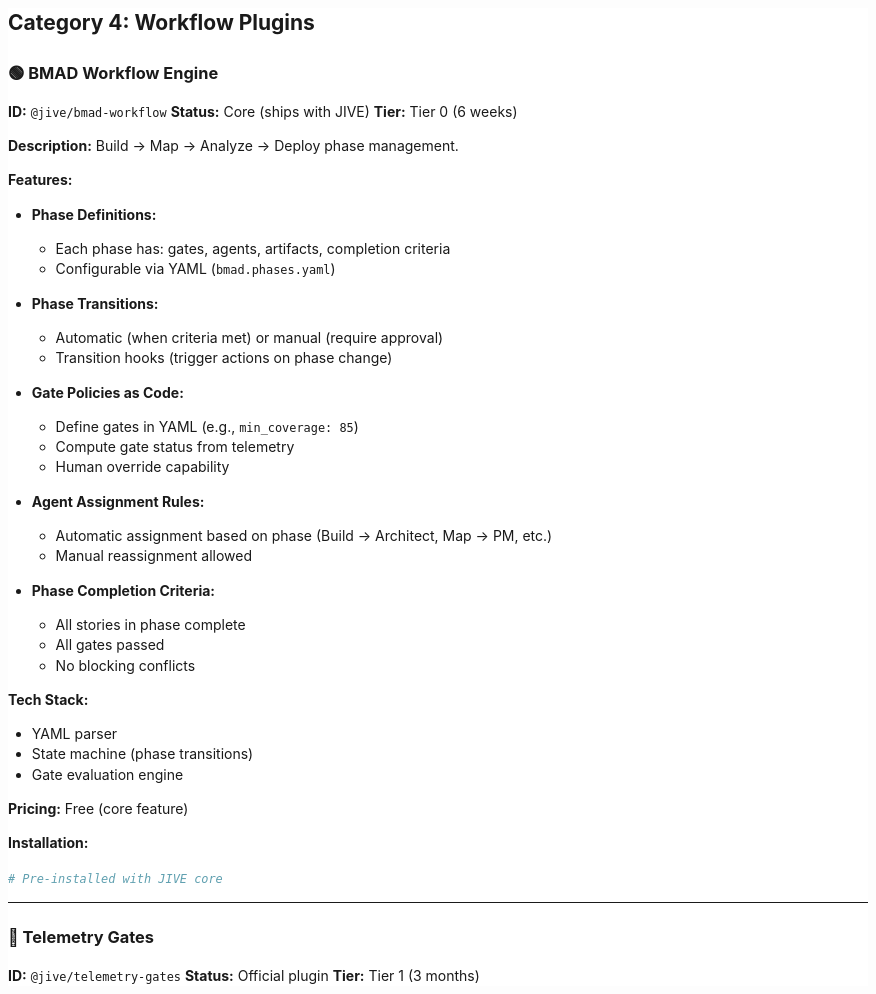 
## Category 4: Workflow Plugins

### 🟢 BMAD Workflow Engine

**ID:** `@jive/bmad-workflow`
**Status:** Core (ships with JIVE)
**Tier:** Tier 0 (6 weeks)

**Description:**
Build → Map → Analyze → Deploy phase management.

**Features:**

- **Phase Definitions:**
  - Each phase has: gates, agents, artifacts, completion criteria
  - Configurable via YAML (`bmad.phases.yaml`)

- **Phase Transitions:**
  - Automatic (when criteria met) or manual (require approval)
  - Transition hooks (trigger actions on phase change)

- **Gate Policies as Code:**
  - Define gates in YAML (e.g., `min_coverage: 85`)
  - Compute gate status from telemetry
  - Human override capability

- **Agent Assignment Rules:**
  - Automatic assignment based on phase (Build → Architect, Map → PM, etc.)
  - Manual reassignment allowed

- **Phase Completion Criteria:**
  - All stories in phase complete
  - All gates passed
  - No blocking conflicts

**Tech Stack:**

- YAML parser
- State machine (phase transitions)
- Gate evaluation engine

**Pricing:** Free (core feature)

**Installation:**

```bash
# Pre-installed with JIVE core
```

---

### 🔵 Telemetry Gates

**ID:** `@jive/telemetry-gates`
**Status:** Official plugin
**Tier:** Tier 1 (3 months)
